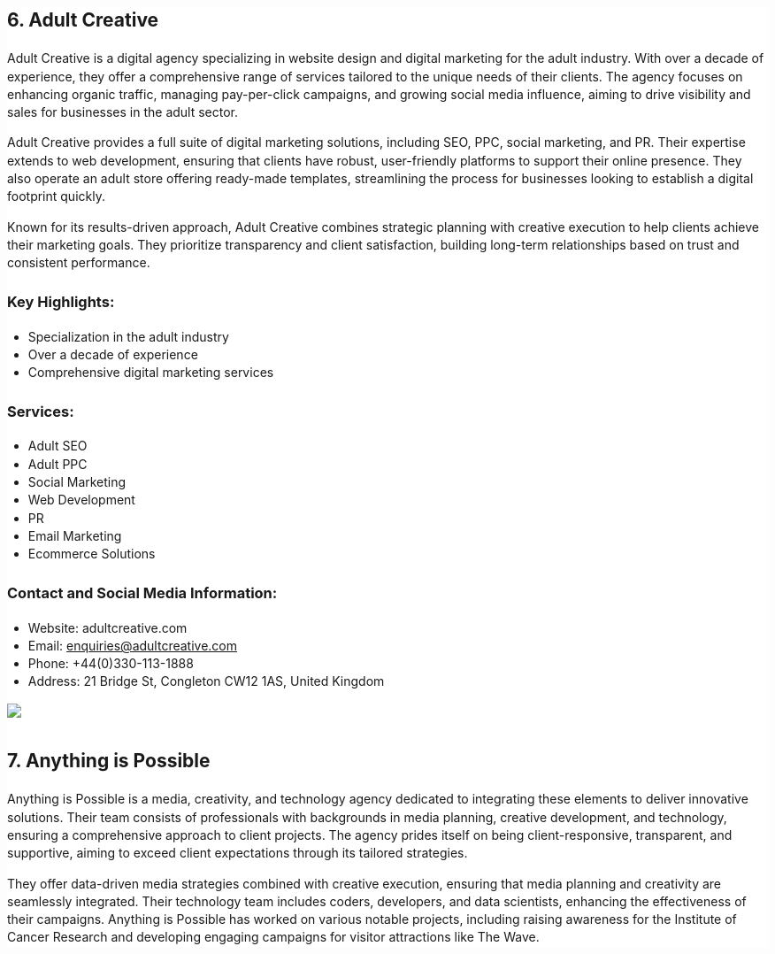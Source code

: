 ## 6\. Adult Creative

Adult Creative is a digital agency specializing in website design and digital marketing for the adult industry. With over a decade of experience, they offer a comprehensive range of services tailored to the unique needs of their clients. The agency focuses on enhancing organic traffic, managing pay-per-click campaigns, and growing social media influence, aiming to drive visibility and sales for businesses in the adult sector.

Adult Creative provides a full suite of digital marketing solutions, including SEO, PPC, social marketing, and PR. Their expertise extends to web development, ensuring that clients have robust, user-friendly platforms to support their online presence. They also operate an adult store offering ready-made templates, streamlining the process for businesses looking to establish a digital footprint quickly.

Known for its results-driven approach, Adult Creative combines strategic planning with creative execution to help clients achieve their marketing goals. They prioritize transparency and client satisfaction, building long-term relationships based on trust and consistent performance.

### Key Highlights:

* Specialization in the adult industry
* Over a decade of experience
* Comprehensive digital marketing services

### Services:

* Adult SEO
* Adult PPC
* Social Marketing
* Web Development
* PR
* Email Marketing
* Ecommerce Solutions

### Contact and Social Media Information:

* Website: adultcreative.com
* Email: enquiries@adultcreative.com
* Phone: +44(0)330-113-1888
* Address: 21 Bridge St, Congleton CW12 1AS, United Kingdom

![](https://www.link-assistant.com/articles/wp-content/uploads/2024/08/Anything-is-Possible-1024x538.png)

## 7\. Anything is Possible

Anything is Possible is a media, creativity, and technology agency dedicated to integrating these elements to deliver innovative solutions. Their team consists of professionals with backgrounds in media planning, creative development, and technology, ensuring a comprehensive approach to client projects. The agency prides itself on being client-responsive, transparent, and supportive, aiming to exceed client expectations through its tailored strategies.

They offer data-driven media strategies combined with creative execution, ensuring that media planning and creativity are seamlessly integrated. Their technology team includes coders, developers, and data scientists, enhancing the effectiveness of their campaigns. Anything is Possible has worked on various notable projects, including raising awareness for the Institute of Cancer Research and developing engaging campaigns for visitor attractions like The Wave.
